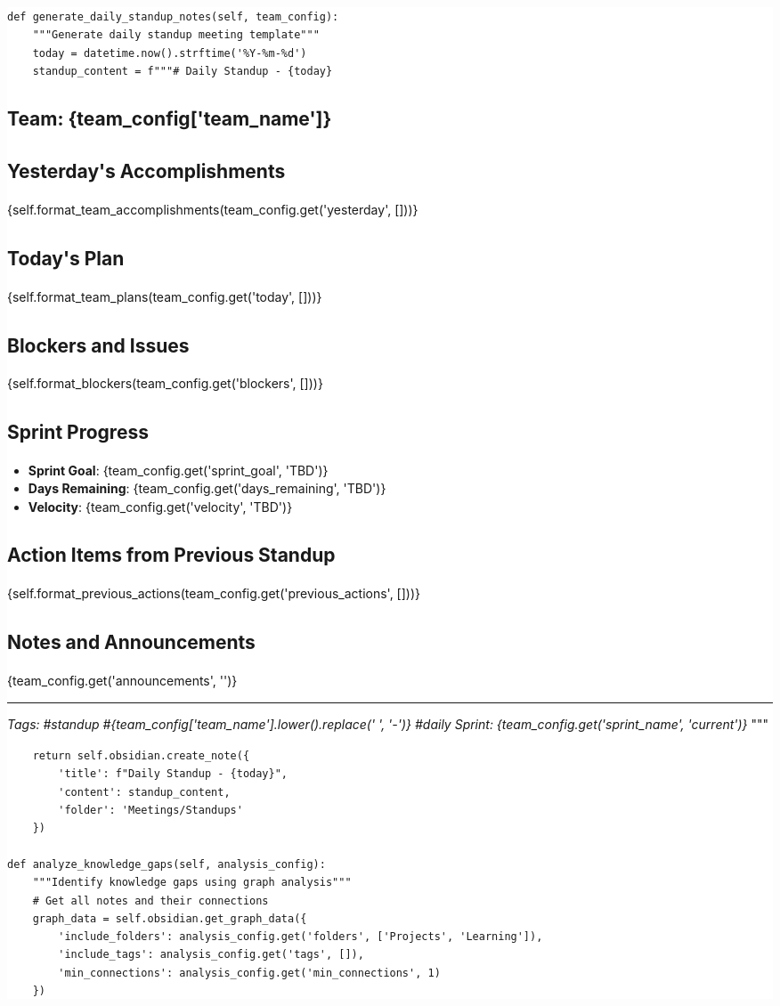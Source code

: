     def generate_daily_standup_notes(self, team_config):
        """Generate daily standup meeting template"""
        today = datetime.now().strftime('%Y-%m-%d')
        standup_content = f"""# Daily Standup - {today}

## Team: {team_config['team_name']}

## Yesterday's Accomplishments
{self.format_team_accomplishments(team_config.get('yesterday', []))}

## Today's Plan
{self.format_team_plans(team_config.get('today', []))}

## Blockers and Issues
{self.format_blockers(team_config.get('blockers', []))}

## Sprint Progress
- **Sprint Goal**: {team_config.get('sprint_goal', 'TBD')}
- **Days Remaining**: {team_config.get('days_remaining', 'TBD')}
- **Velocity**: {team_config.get('velocity', 'TBD')}

## Action Items from Previous Standup
{self.format_previous_actions(team_config.get('previous_actions', []))}

## Notes and Announcements
{team_config.get('announcements', '')}

---
*Tags: #standup #{team_config['team_name'].lower().replace(' ', '-')} #daily*
*Sprint: {team_config.get('sprint_name', 'current')}*
"""
        
        return self.obsidian.create_note({
            'title': f"Daily Standup - {today}",
            'content': standup_content,
            'folder': 'Meetings/Standups'
        })
    
    def analyze_knowledge_gaps(self, analysis_config):
        """Identify knowledge gaps using graph analysis"""
        # Get all notes and their connections
        graph_data = self.obsidian.get_graph_data({
            'include_folders': analysis_config.get('folders', ['Projects', 'Learning']),
            'include_tags': analysis_config.get('tags', []),
            'min_connections': analysis_config.get('min_connections', 1)
        })
        